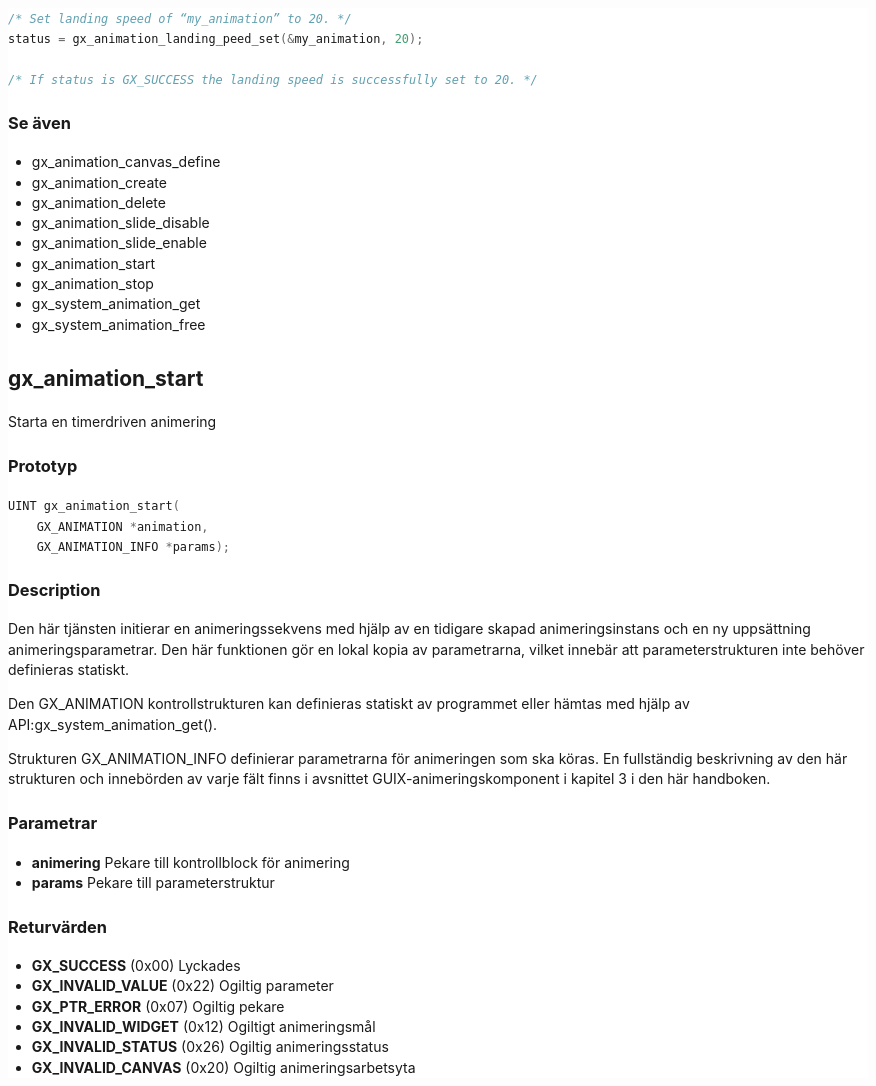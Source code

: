 ```C
/* Set landing speed of “my_animation” to 20. */
status = gx_animation_landing_peed_set(&my_animation, 20);

/* If status is GX_SUCCESS the landing speed is successfully set to 20. */
```

### <a name="see-also"></a>Se även

- gx_animation_canvas_define
- gx_animation_create
- gx_animation_delete
- gx_animation_slide_disable
- gx_animation_slide_enable
- gx_animation_start
- gx_animation_stop
- gx_system_animation_get
- gx_system_animation_free

## <a name="gx_animation_start"></a>gx_animation_start

Starta en timerdriven animering

### <a name="prototype"></a>Prototyp

```C
UINT gx_animation_start(
    GX_ANIMATION *animation, 
    GX_ANIMATION_INFO *params);
```

### <a name="description"></a>Description

Den här tjänsten initierar en animeringssekvens med hjälp av en tidigare skapad animeringsinstans och en ny uppsättning animeringsparametrar. Den här funktionen gör en lokal kopia av parametrarna, vilket innebär att parameterstrukturen inte behöver definieras statiskt.

Den GX_ANIMATION kontrollstrukturen kan definieras statiskt av programmet eller hämtas med hjälp av API:gx_system_animation_get().

Strukturen GX_ANIMATION_INFO definierar parametrarna för animeringen som ska köras. En fullständig beskrivning av den här strukturen och innebörden av varje fält finns i avsnittet GUIX-animeringskomponent i kapitel 3 i den här handboken.

### <a name="parameters"></a>Parametrar

- **animering** Pekare till kontrollblock för animering
- **params** Pekare till parameterstruktur

### <a name="return-values"></a>Returvärden

- **GX_SUCCESS** (0x00) Lyckades
- **GX_INVALID_VALUE** (0x22) Ogiltig parameter
- **GX_PTR_ERROR** (0x07) Ogiltig pekare
- **GX_INVALID_WIDGET** (0x12) Ogiltigt animeringsmål
- **GX_INVALID_STATUS** (0x26) Ogiltig animeringsstatus
- **GX_INVALID_CANVAS** (0x20) Ogiltig animeringsarbetsyta
